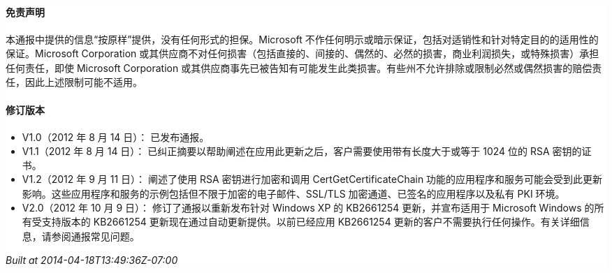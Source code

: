 #### 免责声明

本通报中提供的信息“按原样”提供，没有任何形式的担保。Microsoft 不作任何明示或暗示保证，包括对适销性和针对特定目的的适用性的保证。Microsoft Corporation 或其供应商不对任何损害（包括直接的、间接的、偶然的、必然的损害，商业利润损失，或特殊损害）承担任何责任，即使 Microsoft Corporation 或其供应商事先已被告知有可能发生此类损害。有些州不允许排除或限制必然或偶然损害的赔偿责任，因此上述限制可能不适用。

#### 修订版本

-   V1.0（2012 年 8 月 14 日）： 已发布通报。
-   V1.1（2012 年 8 月 14 日）： 已纠正摘要以帮助阐述在应用此更新之后，客户需要使用带有长度大于或等于 1024 位的 RSA 密钥的证书。
-   V1.2（2012 年 9 月 11 日）： 阐述了使用 RSA 密钥进行加密和调用 CertGetCertificateChain 功能的应用程序和服务可能会受到此更新影响。这些应用程序和服务的示例包括但不限于加密的电子邮件、SSL/TLS 加密通道、已签名的应用程序以及私有 PKI 环境。
-   V2.0（2012 年 10 月 9 日）： 修订了通报以重新发布针对 Windows XP 的 KB2661254 更新，并宣布适用于 Microsoft Windows 的所有受支持版本的 KB2661254 更新现在通过自动更新提供。以前已经应用 KB2661254 更新的客户不需要执行任何操作。有关详细信息，请参阅通报常见问题。

*Built at 2014-04-18T13:49:36Z-07:00*
